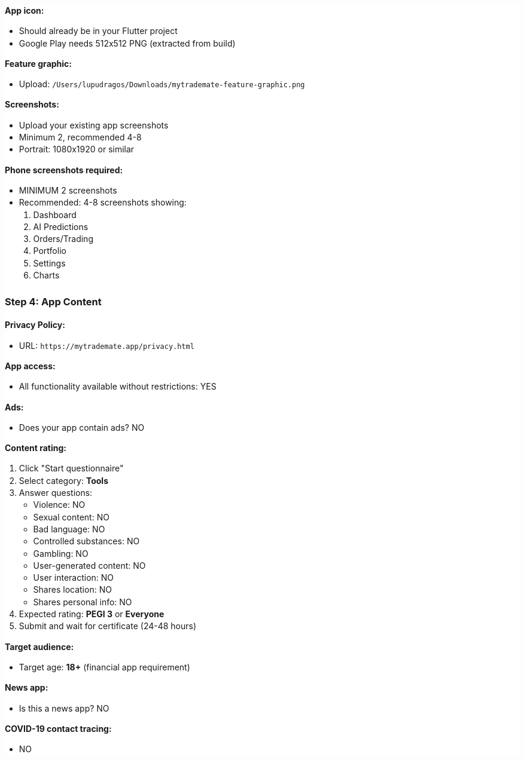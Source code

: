 **App icon:**
- Should already be in your Flutter project
- Google Play needs 512x512 PNG (extracted from build)

**Feature graphic:**
- Upload: `/Users/lupudragos/Downloads/mytrademate-feature-graphic.png`

**Screenshots:**
- Upload your existing app screenshots
- Minimum 2, recommended 4-8
- Portrait: 1080x1920 or similar

**Phone screenshots required:**
- MINIMUM 2 screenshots
- Recommended: 4-8 screenshots showing:
  1. Dashboard
  2. AI Predictions
  3. Orders/Trading
  4. Portfolio
  5. Settings
  6. Charts

### Step 4: App Content
**Privacy Policy:**
- URL: `https://mytrademate.app/privacy.html`

**App access:**
- All functionality available without restrictions: YES

**Ads:**
- Does your app contain ads? NO

**Content rating:**
1. Click "Start questionnaire"
2. Select category: **Tools**
3. Answer questions:
   - Violence: NO
   - Sexual content: NO
   - Bad language: NO
   - Controlled substances: NO
   - Gambling: NO
   - User-generated content: NO
   - User interaction: NO
   - Shares location: NO
   - Shares personal info: NO
4. Expected rating: **PEGI 3** or **Everyone**
5. Submit and wait for certificate (24-48 hours)

**Target audience:**
- Target age: **18+** (financial app requirement)

**News app:**
- Is this a news app? NO

**COVID-19 contact tracing:**
- NO
